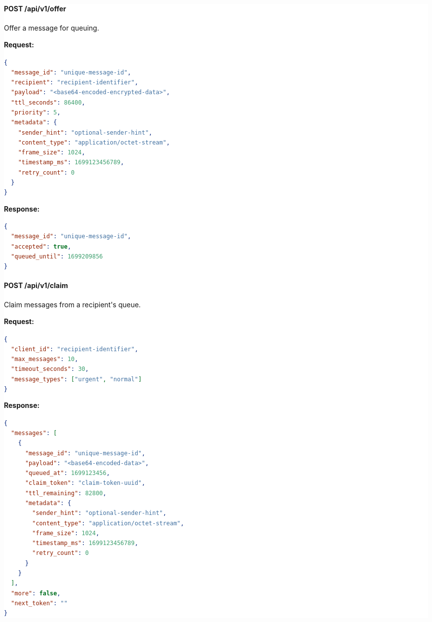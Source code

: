 #### POST /api/v1/offer
Offer a message for queuing.

**Request:**
```json
{
  "message_id": "unique-message-id",
  "recipient": "recipient-identifier",
  "payload": "<base64-encoded-encrypted-data>",
  "ttl_seconds": 86400,
  "priority": 5,
  "metadata": {
    "sender_hint": "optional-sender-hint",
    "content_type": "application/octet-stream",
    "frame_size": 1024,
    "timestamp_ms": 1699123456789,
    "retry_count": 0
  }
}
```

**Response:**
```json
{
  "message_id": "unique-message-id",
  "accepted": true,
  "queued_until": 1699209856
}
```

#### POST /api/v1/claim
Claim messages from a recipient's queue.

**Request:**
```json
{
  "client_id": "recipient-identifier",
  "max_messages": 10,
  "timeout_seconds": 30,
  "message_types": ["urgent", "normal"]
}
```

**Response:**
```json
{
  "messages": [
    {
      "message_id": "unique-message-id",
      "payload": "<base64-encoded-data>",
      "queued_at": 1699123456,
      "claim_token": "claim-token-uuid",
      "ttl_remaining": 82800,
      "metadata": {
        "sender_hint": "optional-sender-hint",
        "content_type": "application/octet-stream",
        "frame_size": 1024,
        "timestamp_ms": 1699123456789,
        "retry_count": 0
      }
    }
  ],
  "more": false,
  "next_token": ""
}
```
